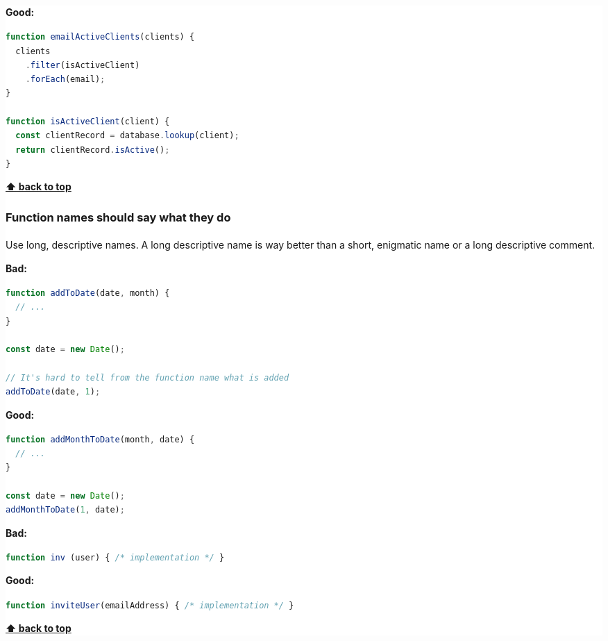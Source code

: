 **Good:**
```javascript
function emailActiveClients(clients) {
  clients
    .filter(isActiveClient)
    .forEach(email);
}

function isActiveClient(client) {
  const clientRecord = database.lookup(client);
  return clientRecord.isActive();
}
```



**[⬆ back to top](#table-of-contents)**

### Function names should say what they do

Use long, descriptive names. A long descriptive name is way better than a short, enigmatic name or a long descriptive comment.

**Bad:**
```javascript
function addToDate(date, month) {
  // ...
}

const date = new Date();

// It's hard to tell from the function name what is added
addToDate(date, 1);
```

**Good:**
```javascript
function addMonthToDate(month, date) {
  // ...
}

const date = new Date();
addMonthToDate(1, date);
```

**Bad:**

```javascript
function inv (user) { /* implementation */ }
```

**Good:**
```javascript
function inviteUser(emailAddress) { /* implementation */ }
```

**[⬆ back to top](#table-of-contents)**
